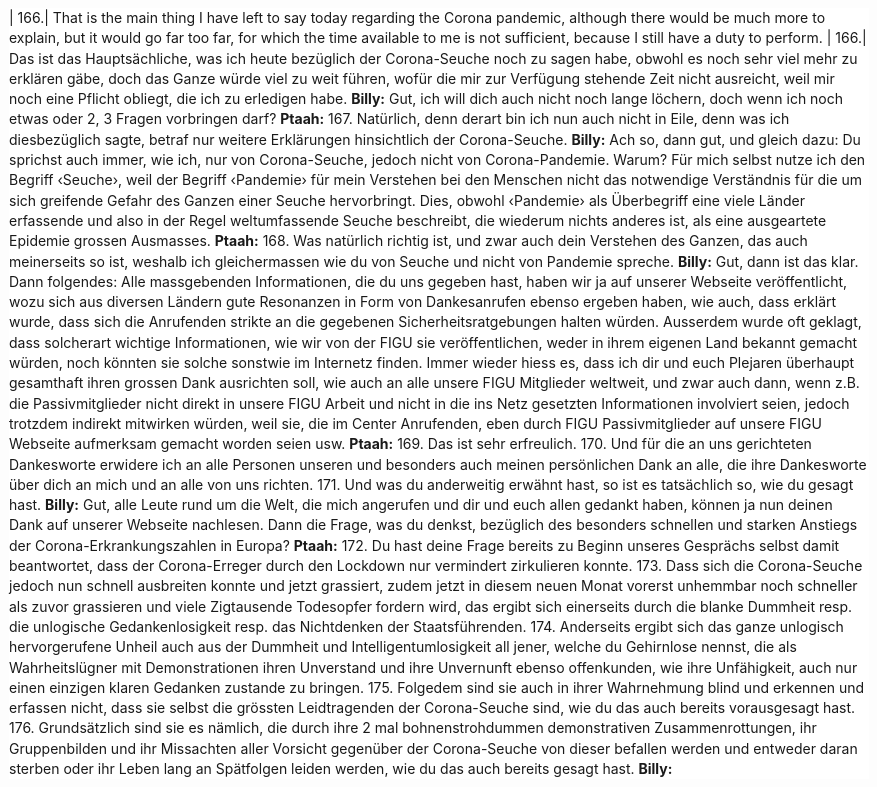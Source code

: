 | 166.| That is the main thing I have left to say today regarding the Corona pandemic, although there would be much more to explain, but it would go far too far, for which the time available to me is not sufficient, because I still have a duty to perform.
| 166.| Das ist das Hauptsächliche, was ich heute bezüglich der Corona-Seuche noch zu sagen habe, obwohl es noch sehr viel mehr zu erklären gäbe, doch das Ganze würde viel zu weit führen, wofür die mir zur Verfügung stehende Zeit nicht ausreicht, weil mir noch eine Pflicht obliegt, die ich zu erledigen habe.
**Billy:**
Gut, ich will dich auch nicht noch lange löchern, doch wenn ich noch etwas oder 2, 3 Fragen vorbringen darf?
**Ptaah:**
167. Natürlich, denn derart bin ich nun auch nicht in Eile, denn was ich diesbezüglich sagte, betraf nur weitere Erklärungen hinsichtlich der Corona-Seuche.
**Billy:**
Ach so, dann gut, und gleich dazu: Du sprichst auch immer, wie ich, nur von Corona-Seuche, jedoch nicht von Corona-Pandemie. Warum? Für mich selbst nutze ich den Begriff ‹Seuche›, weil der Begriff ‹Pandemie› für mein Verstehen bei den Menschen nicht das notwendige Verständnis für die um sich greifende Gefahr des Ganzen einer Seuche hervorbringt. Dies, obwohl ‹Pandemie› als Überbegriff eine viele Länder erfassende und also in der Regel weltumfassende Seuche beschreibt, die wiederum nichts anderes ist, als eine ausgeartete Epidemie grossen Ausmasses.
**Ptaah:**
168. Was natürlich richtig ist, und zwar auch dein Verstehen des Ganzen, das auch meinerseits so ist, weshalb ich gleichermassen wie du von Seuche und nicht von Pandemie spreche.
**Billy:**
Gut, dann ist das klar. Dann folgendes: Alle massgebenden Informationen, die du uns gegeben hast, haben wir ja auf unserer Webseite veröffentlicht, wozu sich aus diversen Ländern gute Resonanzen in Form von Dankesanrufen ebenso ergeben haben, wie auch, dass erklärt wurde, dass sich die Anrufenden strikte an die gegebenen Sicherheitsratgebungen halten würden. Ausserdem wurde oft geklagt, dass solcherart wichtige Informationen, wie wir von der FIGU sie veröffentlichen, weder in ihrem eigenen Land bekannt gemacht würden, noch könnten sie solche sonstwie im Internetz finden. Immer wieder hiess es, dass ich dir und euch Plejaren überhaupt gesamthaft ihren grossen Dank ausrichten soll, wie auch an alle unsere FIGU Mitglieder weltweit, und zwar auch dann, wenn z.B. die Passivmitglieder nicht direkt in unsere FIGU Arbeit und nicht in die ins Netz gesetzten Informationen involviert seien, jedoch trotzdem indirekt mitwirken würden, weil sie, die im Center Anrufenden, eben durch FIGU Passivmitglieder auf unsere FIGU Webseite aufmerksam gemacht worden seien usw.
**Ptaah:**
169. Das ist sehr erfreulich.
170. Und für die an uns gerichteten Dankesworte erwidere ich an alle Personen unseren und besonders auch meinen persönlichen Dank an alle, die ihre Dankesworte über dich an mich und an alle von uns richten.
171. Und was du anderweitig erwähnt hast, so ist es tatsächlich so, wie du gesagt hast.
**Billy:**
Gut, alle Leute rund um die Welt, die mich angerufen und dir und euch allen gedankt haben, können ja nun deinen Dank auf unserer Webseite nachlesen. Dann die Frage, was du denkst, bezüglich des besonders schnellen und starken Anstiegs der Corona-Erkrankungszahlen in Europa?
**Ptaah:**
172. Du hast deine Frage bereits zu Beginn unseres Gesprächs selbst damit beantwortet, dass der Corona-Erreger durch den Lockdown nur vermindert zirkulieren konnte.
173. Dass sich die Corona-Seuche jedoch nun schnell ausbreiten konnte und jetzt grassiert, zudem jetzt in diesem neuen Monat vorerst unhemmbar noch schneller als zuvor grassieren und viele Zigtausende Todesopfer fordern wird, das ergibt sich einerseits durch die blanke Dummheit resp. die unlogische Gedankenlosigkeit resp. das Nichtdenken der Staatsführenden.
174. Anderseits ergibt sich das ganze unlogisch hervorgerufene Unheil auch aus der Dummheit und Intelligentumlosigkeit all jener, welche du Gehirnlose nennst, die als Wahrheitslügner mit Demonstrationen ihren Unverstand und ihre Unvernunft ebenso offenkunden, wie ihre Unfähigkeit, auch nur einen einzigen klaren Gedanken zustande zu bringen.
175. Folgedem sind sie auch in ihrer Wahrnehmung blind und erkennen und erfassen nicht, dass sie selbst die grössten Leidtragenden der Corona-Seuche sind, wie du das auch bereits vorausgesagt hast.
176. Grundsätzlich sind sie es nämlich, die durch ihre 2 mal bohnenstrohdummen demonstrativen Zusammenrottungen, ihr Gruppenbilden und ihr Missachten aller Vorsicht gegenüber der Corona-Seuche von dieser befallen werden und entweder daran sterben oder ihr Leben lang an Spätfolgen leiden werden, wie du das auch bereits gesagt hast.
**Billy:**